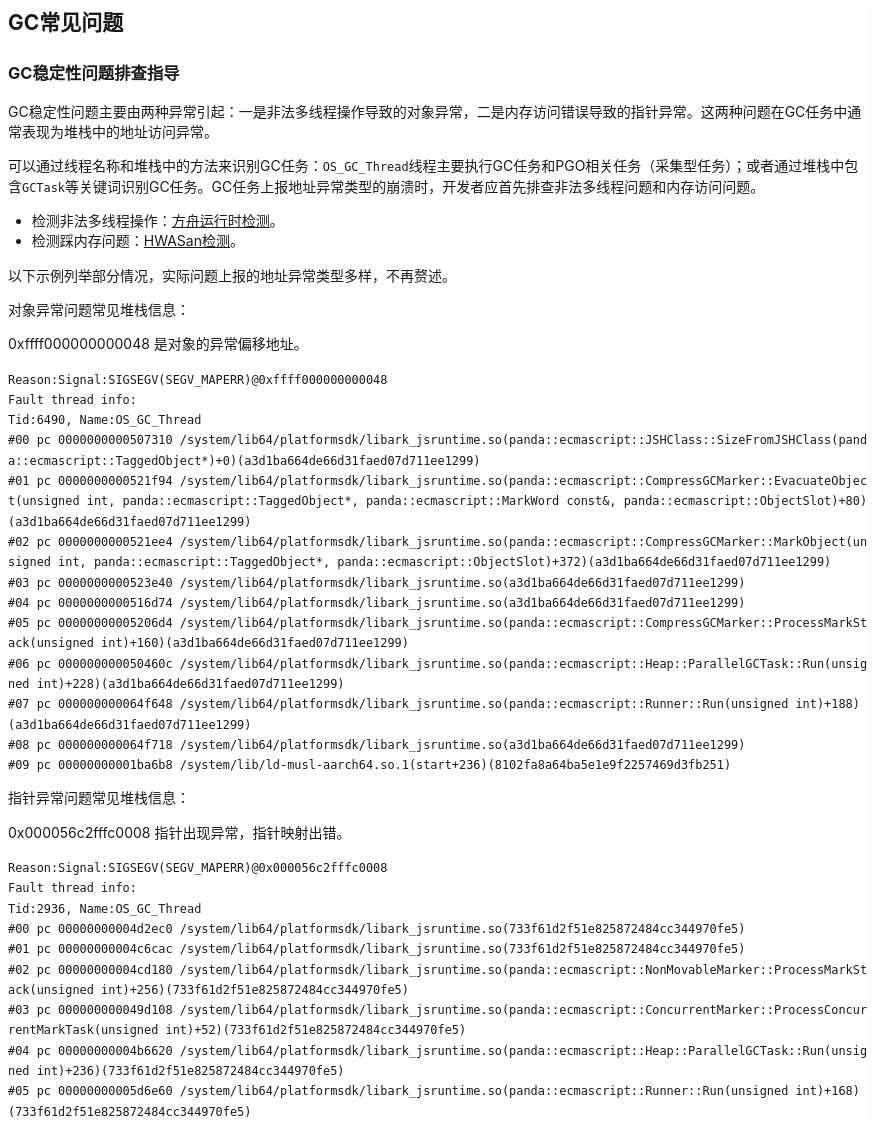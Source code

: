 ## GC常见问题

### GC稳定性问题排查指导

GC稳定性问题主要由两种异常引起：一是非法多线程操作导致的对象异常，二是内存访问错误导致的指针异常。这两种问题在GC任务中通常表现为堆栈中的地址访问异常。 

可以通过线程名称和堆栈中的方法来识别GC任务：`OS_GC_Thread`线程主要执行GC任务和PGO相关任务（采集型任务）；或者通过堆栈中包含`GCTask`等关键词识别GC任务。GC任务上报地址异常类型的崩溃时，开发者应首先排查非法多线程问题和内存访问问题。

- 检测非法多线程操作：[方舟运行时检测](https://developer.huawei.com/consumer/cn/doc/harmonyos-guides/ide-multi-thread-check)。
- 检测踩内存问题：[HWASan检测](https://developer.huawei.com/consumer/cn/doc/harmonyos-guides/ide-hwasan)。

以下示例列举部分情况，实际问题上报的地址异常类型多样，不再赘述。

对象异常问题常见堆栈信息： 

0xffff000000000048 是对象的异常偏移地址。

``` text
Reason:Signal:SIGSEGV(SEGV_MAPERR)@0xffff000000000048 
Fault thread info:
Tid:6490, Name:OS_GC_Thread
#00 pc 0000000000507310 /system/lib64/platformsdk/libark_jsruntime.so(panda::ecmascript::JSHClass::SizeFromJSHClass(panda::ecmascript::TaggedObject*)+0)(a3d1ba664de66d31faed07d711ee1299)
#01 pc 0000000000521f94 /system/lib64/platformsdk/libark_jsruntime.so(panda::ecmascript::CompressGCMarker::EvacuateObject(unsigned int, panda::ecmascript::TaggedObject*, panda::ecmascript::MarkWord const&, panda::ecmascript::ObjectSlot)+80)(a3d1ba664de66d31faed07d711ee1299)
#02 pc 0000000000521ee4 /system/lib64/platformsdk/libark_jsruntime.so(panda::ecmascript::CompressGCMarker::MarkObject(unsigned int, panda::ecmascript::TaggedObject*, panda::ecmascript::ObjectSlot)+372)(a3d1ba664de66d31faed07d711ee1299)
#03 pc 0000000000523e40 /system/lib64/platformsdk/libark_jsruntime.so(a3d1ba664de66d31faed07d711ee1299)
#04 pc 0000000000516d74 /system/lib64/platformsdk/libark_jsruntime.so(a3d1ba664de66d31faed07d711ee1299)
#05 pc 00000000005206d4 /system/lib64/platformsdk/libark_jsruntime.so(panda::ecmascript::CompressGCMarker::ProcessMarkStack(unsigned int)+160)(a3d1ba664de66d31faed07d711ee1299)
#06 pc 000000000050460c /system/lib64/platformsdk/libark_jsruntime.so(panda::ecmascript::Heap::ParallelGCTask::Run(unsigned int)+228)(a3d1ba664de66d31faed07d711ee1299)
#07 pc 000000000064f648 /system/lib64/platformsdk/libark_jsruntime.so(panda::ecmascript::Runner::Run(unsigned int)+188)(a3d1ba664de66d31faed07d711ee1299)
#08 pc 000000000064f718 /system/lib64/platformsdk/libark_jsruntime.so(a3d1ba664de66d31faed07d711ee1299)
#09 pc 00000000001ba6b8 /system/lib/ld-musl-aarch64.so.1(start+236)(8102fa8a64ba5e1e9f2257469d3fb251)
```
指针异常问题常见堆栈信息：

0x000056c2fffc0008 指针出现异常，指针映射出错。

``` text
Reason:Signal:SIGSEGV(SEGV_MAPERR)@0x000056c2fffc0008 
Fault thread info:
Tid:2936, Name:OS_GC_Thread
#00 pc 00000000004d2ec0 /system/lib64/platformsdk/libark_jsruntime.so(733f61d2f51e825872484cc344970fe5)
#01 pc 00000000004c6cac /system/lib64/platformsdk/libark_jsruntime.so(733f61d2f51e825872484cc344970fe5)
#02 pc 00000000004cd180 /system/lib64/platformsdk/libark_jsruntime.so(panda::ecmascript::NonMovableMarker::ProcessMarkStack(unsigned int)+256)(733f61d2f51e825872484cc344970fe5)
#03 pc 000000000049d108 /system/lib64/platformsdk/libark_jsruntime.so(panda::ecmascript::ConcurrentMarker::ProcessConcurrentMarkTask(unsigned int)+52)(733f61d2f51e825872484cc344970fe5)
#04 pc 00000000004b6620 /system/lib64/platformsdk/libark_jsruntime.so(panda::ecmascript::Heap::ParallelGCTask::Run(unsigned int)+236)(733f61d2f51e825872484cc344970fe5)
#05 pc 00000000005d6e60 /system/lib64/platformsdk/libark_jsruntime.so(panda::ecmascript::Runner::Run(unsigned int)+168)(733f61d2f51e825872484cc344970fe5)
```